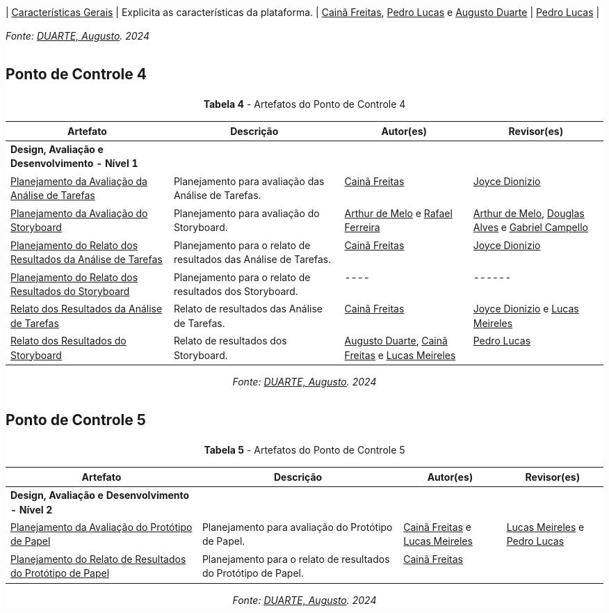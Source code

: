 | [Características Gerais](https://interacao-humano-computador.github.io/2024.1-Prefeitura-Lagoa-da-Prata/requisitos2/caracteristicas/)        | Explicita as características da plataforma.         | [Cainã Freitas](https://github.com/freitasc), [Pedro Lucas](https://github.com/lucasdray) e [Augusto Duarte](https://github.com/Augcamp)   |  [Pedro Lucas](https://github.com/lucasdray)     |

*Fonte: [DUARTE, Augusto](https://github.com/Augcamp). 2024*

</center>


## Ponto de Controle 4

<center>

**Tabela 4** - Artefatos do Ponto de Controle 4

| Artefato   | Descrição   | Autor(es)  | Revisor(es) |
| ---------- | ----------- | ---------- | ----------- |
| **Design, Avaliação e Desenvolvimento - Nível 1**                                                                                                                       |                                                                 |                                                                                                   |                                                                                                                                                                                                     |
| [Planejamento da Avaliação da Análise de Tarefas](https://interacao-humano-computador.github.io/2024.1-Prefeitura-Lagoa-da-Prata/design/Nivel_1/analise_tarefas/Pl_avaliacao_tarefas/)    | Planejamento para avaliação das Análise de Tarefas.             | [Cainã Freitas](https://github.com/freitasc)  | [Joyce Dionizio](https://github.com/joycejdm)     |
| [Planejamento da Avaliação do Storyboard](../design-avaliacao-desenvolvimento/nivel-1/storyboard-dad/planejamento-avaliavao-sb.md)                            | Planejamento para avaliação do Storyboard.                      | [Arthur de Melo](https://github.com/arthurmlv) e [Rafael Ferreira](https://github.com/RafaelCLG0) | [Arthur de Melo](https://github.com/arthurmlv), [Douglas Alves](https://github.com/dougAlvs) e [Gabriel Campello](https://github.com/G16C)                                                          |
| [Planejamento do Relato dos Resultados da Análise de Tarefas](https://interacao-humano-computador.github.io/2024.1-Prefeitura-Lagoa-da-Prata/design/Nivel_1/analise_tarefas/Pl_relatoresultado_tarefas/)  | Planejamento para o relato de resultados das Análise de Tarefas. | [Cainã Freitas](https://github.com/freitasc)   |  [Joyce Dionizio](https://github.com/joycejdm)     |
| [Planejamento do Relato dos Resultados do Storyboard](https://interacao-humano-computador.github.io/2024.1-Prefeitura-Lagoa-da-Prata/design/Nivel_1/storyboard/Pl_relato_storyboard/)         | Planejamento para o relato de resultados dos Storyboard.         |    ----       |   ------       |
| [Relato dos Resultados da Análise de Tarefas](https://interacao-humano-computador.github.io/2024.1-Prefeitura-Lagoa-da-Prata/design/Nivel_1/analise_tarefas/relatoresultado_tarefas/) | Relato de resultados das Análise de Tarefas. | [Cainã Freitas](https://github.com/freitasc)   |  [Joyce Dionizio](https://github.com/joycejdm)  e [Lucas Meireles](https://github.com/Katuner)    |
| [Relato dos Resultados do Storyboard](https://interacao-humano-computador.github.io/2024.1-Prefeitura-Lagoa-da-Prata/design/Nivel_1/storyboard/relato_resultados_storyboard/)         | Relato de resultados dos Storyboard.         | [Augusto Duarte](https://github.com/Augcamp), [Cainã Freitas](https://github.com/freitasc) e [Lucas Meireles](https://github.com/Katuner)      |  [Pedro Lucas ](https://github.com/lucasdray)     |

*Fonte: [DUARTE, Augusto](https://github.com/Augcamp). 2024*

</center>



## Ponto de Controle 5


<center>

**Tabela 5** - Artefatos do Ponto de Controle 5

| Artefato   | Descrição   | Autor(es)  | Revisor(es) |
| ---------- | ----------- | ---------- | ----------- |
| **Design, Avaliação e Desenvolvimento - Nível 2**                                                                                                                               |                                                                |                                                                                                                                                   |                                                                                                                                                                                                                                                   |
| [Planejamento da Avaliação do Protótipo de Papel](https://interacao-humano-computador.github.io/2024.1-Prefeitura-Lagoa-da-Prata/design/Nivel_2/prototipo_papel/Pl_avaliacao/)  | Planejamento para avaliação do Protótipo de Papel.             | [Cainã Freitas](https://github.com/freitasc) e [Lucas Meireles](https://github.com/Katuner)           | [Lucas Meireles](https://github.com/Katuner) e [Pedro Lucas](https://github.com/lucasdray)      |
| [Planejamento do Relato de Resultados do Protótipo de Papel](https://interacao-humano-computador.github.io/2024.1-Prefeitura-Lagoa-da-Prata/design/Nivel_2/prototipo_papel/Pl_relato_resultados/)        | Planejamento para o relato de resultados do Protótipo de Papel.|   [Cainã Freitas](https://github.com/freitasc)                               |                                                       |                                                                                                                          |                                                                |                                                                                                                                                   |                                                                                                                                                                                                                                                   |


*Fonte: [DUARTE, Augusto](https://github.com/Augcamp). 2024*

</center>

